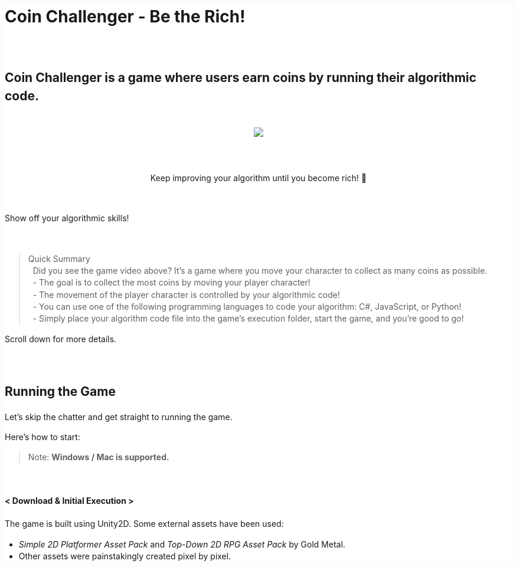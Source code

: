 # Coin Challenger - Be the Rich!

<br>

## Coin Challenger is a game where users earn coins by running their algorithmic code.

<br>

<center><img src="./inGame.gif"></center>

<br>
<br>

<center>

Keep improving your algorithm until you become rich! :rocket:
</center>

<br>

Show off your algorithmic skills!

<br>

> Quick Summary    
&nbsp; Did you see the game video above? It’s a game where you move your character to collect as many coins as possible.    
&nbsp; - The goal is to collect the most coins by moving your player character!    
&nbsp; - The movement of the player character is controlled by your algorithmic code!    
&nbsp; - You can use one of the following programming languages to code your algorithm: C#, JavaScript, or Python!    
&nbsp; - Simply place your algorithm code file into the game’s execution folder, start the game, and you’re good to go!

Scroll down for more details.

<br>

## Running the Game


Let’s skip the chatter and get straight to running the game.

Here’s how to start:

> Note: **Windows / Mac is supported.**

<br>

#### < Download & Initial Execution >

The game is built using Unity2D. Some external assets have been used:   
- *Simple 2D Platformer Asset Pack* and *Top-Down 2D RPG Asset Pack* by Gold Metal.   
- Other assets were painstakingly created pixel by pixel.
